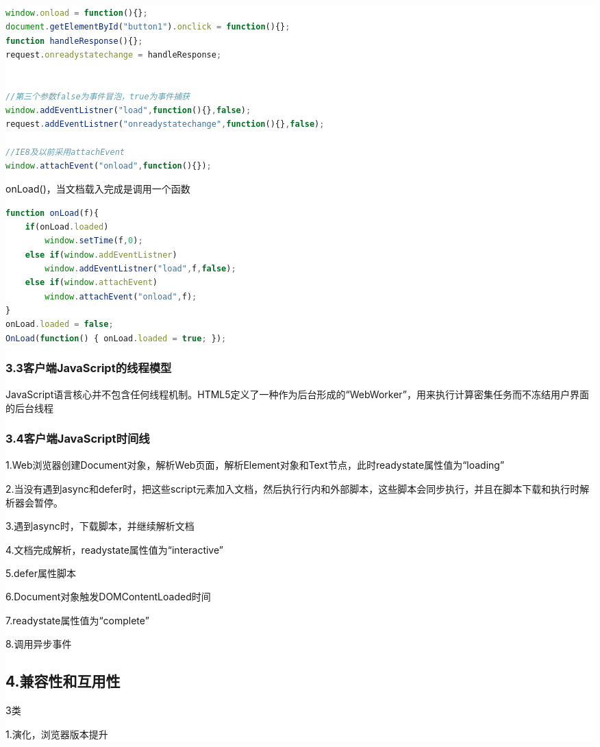 ```js
window.onload = function(){};
document.getElementById("button1").onclick = function(){};
function handleResponse(){};
request.onreadystatechange = handleResponse;


//第三个参数false为事件冒泡，true为事件捕获
window.addEventListner("load",function(){},false);
request.addEventListner("onreadystatechange",function(){},false);

//IE8及以前采用attachEvent
window.attachEvent("onload",function(){});
```

onLoad()，当文档载入完成是调用一个函数

```js
function onLoad(f){
    if(onLoad.loaded)
        window.setTime(f,0);
    else if(window.addEventListner)
        window.addEventListner("load",f,false);
    else if(window.attachEvent)
        window.attachEvent("onload",f);
}
onLoad.loaded = false;
OnLoad(function() { onLoad.loaded = true; });
```

### 3.3客户端JavaScript的线程模型

JavaScript语言核心并不包含任何线程机制。HTML5定义了一种作为后台形成的“WebWorker”，用来执行计算密集任务而不冻结用户界面的后台线程

### 3.4客户端JavaScript时间线

1.Web浏览器创建Document对象，解析Web页面，解析Element对象和Text节点，此时readystate属性值为“loading”

2.当没有遇到async和defer时，把这些script元素加入文档，然后执行行内和外部脚本，这些脚本会同步执行，并且在脚本下载和执行时解析器会暂停。

3.遇到async时，下载脚本，并继续解析文档

4.文档完成解析，readystate属性值为“interactive”

5.defer属性脚本

6.Document对象触发DOMContentLoaded时间

7.readystate属性值为“complete”

8.调用异步事件

## 4.兼容性和互用性

3类

1.演化，浏览器版本提升
